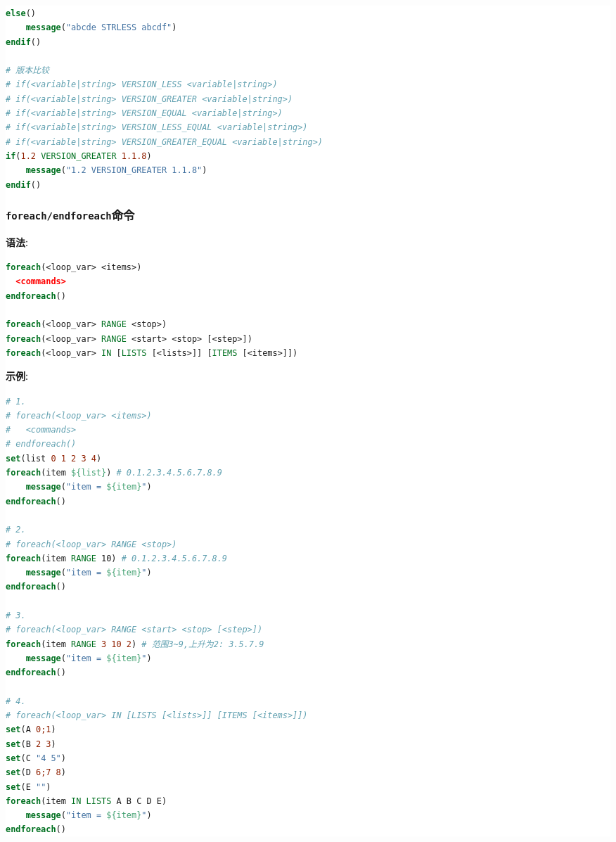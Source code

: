 ```cmake
else()
    message("abcde STRLESS abcdf")
endif()

# 版本比较
# if(<variable|string> VERSION_LESS <variable|string>)
# if(<variable|string> VERSION_GREATER <variable|string>)
# if(<variable|string> VERSION_EQUAL <variable|string>)
# if(<variable|string> VERSION_LESS_EQUAL <variable|string>)
# if(<variable|string> VERSION_GREATER_EQUAL <variable|string>)
if(1.2 VERSION_GREATER 1.1.8)
    message("1.2 VERSION_GREATER 1.1.8")
endif()
```



### `foreach/endforeach`命令

**语法**:

```cmake
foreach(<loop_var> <items>)
  <commands>
endforeach()

foreach(<loop_var> RANGE <stop>)
foreach(<loop_var> RANGE <start> <stop> [<step>])
foreach(<loop_var> IN [LISTS [<lists>]] [ITEMS [<items>]])
```

**示例**:

```cmake
# 1.
# foreach(<loop_var> <items>)
#   <commands>
# endforeach()
set(list 0 1 2 3 4)
foreach(item ${list}) # 0.1.2.3.4.5.6.7.8.9
    message("item = ${item}")
endforeach()

# 2.
# foreach(<loop_var> RANGE <stop>)
foreach(item RANGE 10) # 0.1.2.3.4.5.6.7.8.9
    message("item = ${item}")
endforeach()

# 3.
# foreach(<loop_var> RANGE <start> <stop> [<step>])
foreach(item RANGE 3 10 2) # 范围3~9,上升为2: 3.5.7.9
    message("item = ${item}")
endforeach()

# 4.
# foreach(<loop_var> IN [LISTS [<lists>]] [ITEMS [<items>]])
set(A 0;1)
set(B 2 3)
set(C "4 5")
set(D 6;7 8)
set(E "")
foreach(item IN LISTS A B C D E)
    message("item = ${item}")
endforeach()
```
